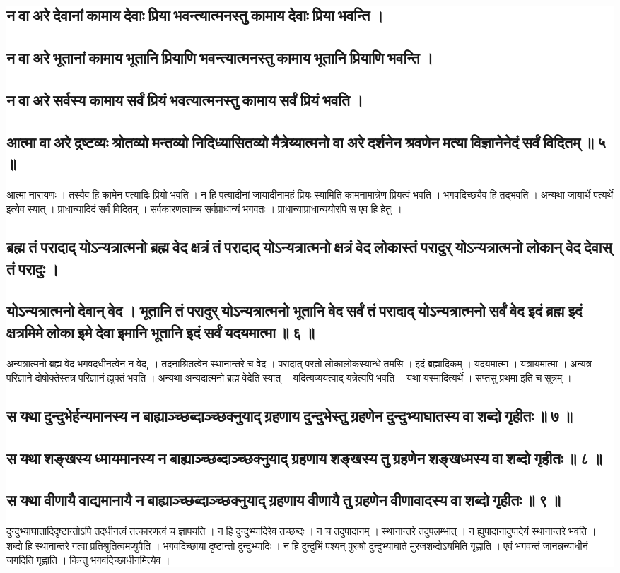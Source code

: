 ## न वा अरे देवानां कामाय देवाः प्रिया भवन्त्यात्मनस्तु कामाय देवाः प्रिया भवन्ति ।

## न वा अरे भूतानां कामाय भूतानि प्रियाणि भवन्त्यात्मनस्तु कामाय भूतानि प्रियाणि भवन्ति ।

## न वा अरे सर्वस्य कामाय सर्वं प्रियं भवत्यात्मनस्तु कामाय सर्वं प्रियं भवति ।

## आत्मा वा अरे द्रष्टव्यः श्रोतव्यो मन्तव्यो निदिध्यासितव्यो मैत्रेय्यात्मनो वा अरे दर्शनेन श्रवणेन मत्या विज्ञानेनेदं सर्वं विदितम् ॥ ५ ॥

आत्मा नारायणः । तस्यैव हि कामेन पत्यादिः प्रियो भवति । न हि पत्यादीनां जायादीनामहं प्रियः स्यामिति कामनामात्रेण प्रियत्वं भवति । भगवदिच्छ्यैव हि तद्भवति । अन्यथा जायार्थे पत्यर्थे इत्येव स्यात् । प्राधान्यादिदं सर्वं विदितम् । सर्वकारणत्वाच्च सर्वप्राधान्यं भगवतः । प्राधान्याप्राधान्ययोरपि स एव हि हेतुः ।

## ब्रह्म तं परादाद् योऽन्यत्रात्मनो ब्रह्म वेद क्षत्रं तं परादाद् योऽन्यत्रात्मनो क्षत्रं वेद लोकास्तं परादुर् योऽन्यत्रात्मनो लोकान् वेद देवास् तं परादुः ।

## योऽन्यत्रात्मनो देवान् वेद । भूतानि तं परादुर् योऽन्यत्रात्मनो भूतानि वेद सर्वं तं परादाद् योऽन्यत्रात्मनो सर्वं वेद इदं ब्रह्म इदं क्षत्रमिमे लोका इमे देवा इमानि भूतानि इदं सर्वं यदयमात्मा ॥ ६ ॥

अन्यत्रात्मनो ब्रह्म वेद भगवदधीनत्वेन न वेद, । तदनाश्रितत्वेन स्थानान्तरे च वेद । परादात् परतो लोकालोकस्यान्धे तमसि । इदं ब्रह्मादिकम् । यदयमात्मा । यत्रायमात्मा । अन्यत्र परिज्ञाने दोषोक्तेस्तत्र परिज्ञानं ह्युक्तं भवति । अन्यथा अन्यदात्मनो ब्रह्म वेदेति स्यात् । यदित्यव्ययत्वाद् यत्रेत्यपि भवति । यथा यस्मादित्यर्थे । सप्तसु प्रथमा इति च सूत्रम् ।

## स यथा दुन्दुभेर्हन्यमानस्य न बाह्याञ्च्छब्दाञ्च्छक्नुयाद् ग्रहणाय दुन्दुभेस्तु ग्रहणेन दुन्दुभ्याघातस्य वा शब्दो गृहीतः ॥ ७ ॥

## स यथा शङ्खस्य ध्मायमानस्य न बाह्याञ्च्छब्दाञ्च्छक्नुयाद् ग्रहणाय शङ्खस्य तु ग्रहणेन शङ्खध्मस्य वा शब्दो गृहीतः ॥ ८ ॥

## स यथा वीणायै वाद्यमानायै न बाह्याञ्च्छब्दाञ्च्छक्नुयाद् ग्रहणाय वीणायै तु ग्रहणेन वीणावादस्य वा शब्दो गृहीतः ॥ ९ ॥

दुन्दुभ्याघातादिदृष्टान्तोऽपि तदधीनत्वं तत्कारणत्वं च ज्ञापयति । न हि दुन्दुभ्यादिरेव तच्छब्दः । न च तदुपादानम् । स्थानान्तरे तदुपलम्भात् । न ह्युपादानादुपादेयं स्थानान्तरे भवति । शब्दो हि स्थानान्तरे गत्वा प्रतिश्रुतित्वमप्युपैति । भगवदिच्छाया दृष्टान्तो दुन्दुभ्यादिः । न हि दुन्दुभिं पश्यन् पुरुषो दुन्दुभ्याघाते मुरजशब्दोऽयमिति गृह्णाति । एवं भगवन्तं जानन्नन्याधीनं जगदिति गृह्णाति । किन्तु भगवदिच्छाधीनमित्येव ।
